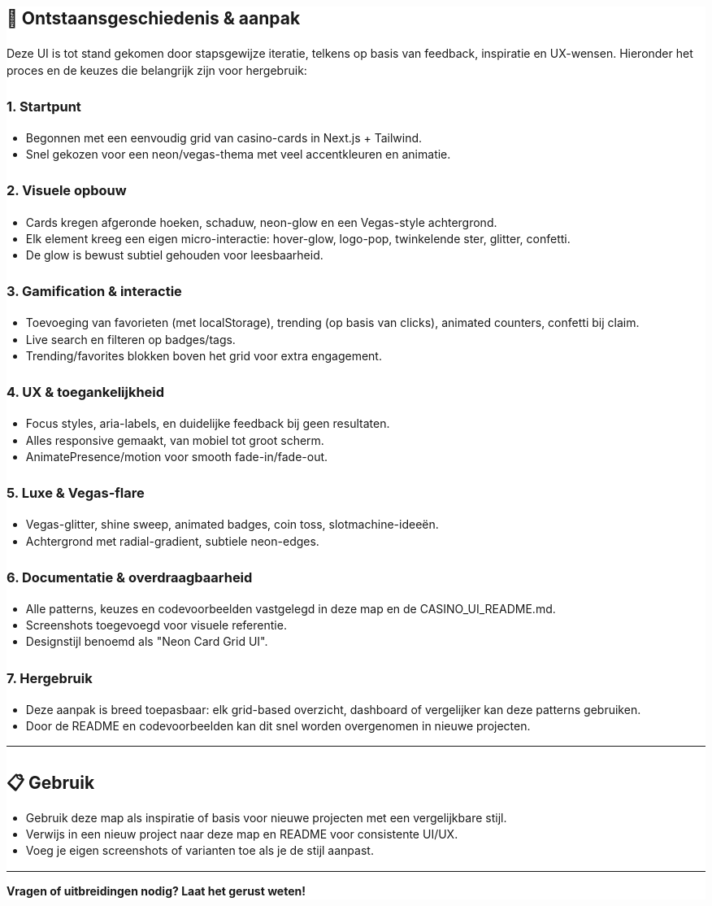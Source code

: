 
## 📜 Ontstaansgeschiedenis & aanpak

Deze UI is tot stand gekomen door stapsgewijze iteratie, telkens op basis van feedback, inspiratie en UX-wensen. Hieronder het proces en de keuzes die belangrijk zijn voor hergebruik:

### 1. Startpunt
- Begonnen met een eenvoudig grid van casino-cards in Next.js + Tailwind.
- Snel gekozen voor een neon/vegas-thema met veel accentkleuren en animatie.

### 2. Visuele opbouw
- Cards kregen afgeronde hoeken, schaduw, neon-glow en een Vegas-style achtergrond.
- Elk element kreeg een eigen micro-interactie: hover-glow, logo-pop, twinkelende ster, glitter, confetti.
- De glow is bewust subtiel gehouden voor leesbaarheid.

### 3. Gamification & interactie
- Toevoeging van favorieten (met localStorage), trending (op basis van clicks), animated counters, confetti bij claim.
- Live search en filteren op badges/tags.
- Trending/favorites blokken boven het grid voor extra engagement.

### 4. UX & toegankelijkheid
- Focus styles, aria-labels, en duidelijke feedback bij geen resultaten.
- Alles responsive gemaakt, van mobiel tot groot scherm.
- AnimatePresence/motion voor smooth fade-in/fade-out.

### 5. Luxe & Vegas-flare
- Vegas-glitter, shine sweep, animated badges, coin toss, slotmachine-ideeën.
- Achtergrond met radial-gradient, subtiele neon-edges.

### 6. Documentatie & overdraagbaarheid
- Alle patterns, keuzes en codevoorbeelden vastgelegd in deze map en de CASINO_UI_README.md.
- Screenshots toegevoegd voor visuele referentie.
- Designstijl benoemd als "Neon Card Grid UI".

### 7. Hergebruik
- Deze aanpak is breed toepasbaar: elk grid-based overzicht, dashboard of vergelijker kan deze patterns gebruiken.
- Door de README en codevoorbeelden kan dit snel worden overgenomen in nieuwe projecten.

---

## 📋 Gebruik
- Gebruik deze map als inspiratie of basis voor nieuwe projecten met een vergelijkbare stijl.
- Verwijs in een nieuw project naar deze map en README voor consistente UI/UX.
- Voeg je eigen screenshots of varianten toe als je de stijl aanpast.

---

**Vragen of uitbreidingen nodig? Laat het gerust weten!**
